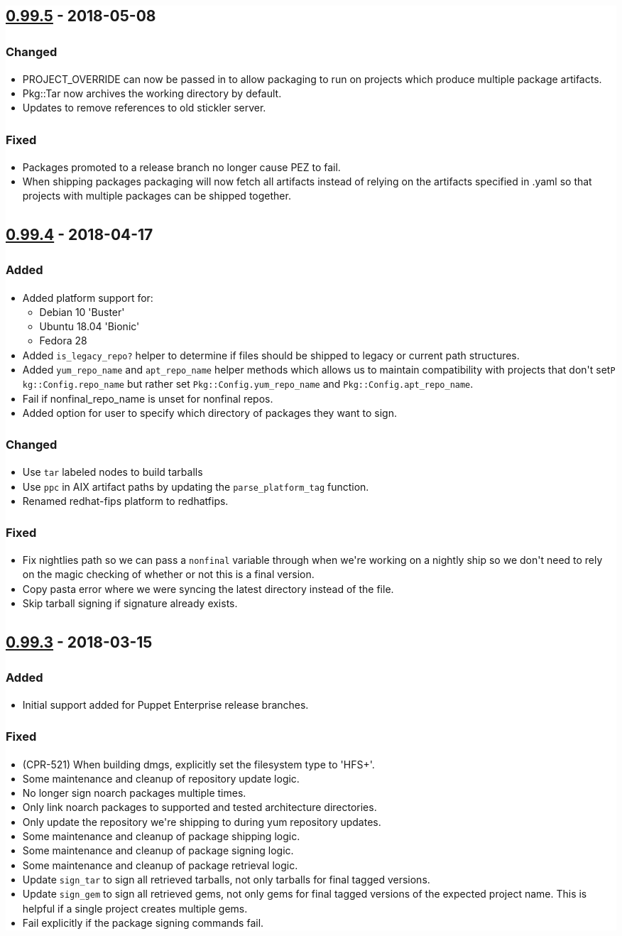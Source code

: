 ## [0.99.5] - 2018-05-08
### Changed
- PROJECT_OVERRIDE can now be passed in to allow packaging to run on projects
  which produce multiple package artifacts.
- Pkg::Tar now archives the working directory by default.
- Updates to remove references to old stickler server.

### Fixed
- Packages promoted to a release branch no longer cause PEZ to fail.
- When shipping packages packaging will now fetch all artifacts instead of
  relying on the artifacts specified in <sha>.yaml so that projects with
  multiple packages can be shipped together.

## [0.99.4] - 2018-04-17
### Added
- Added platform support for:
   * Debian 10 'Buster'
   * Ubuntu 18.04 'Bionic'
   * Fedora 28
- Added `is_legacy_repo?` helper to determine if files should be shipped to
legacy or current path structures.
- Added `yum_repo_name` and `apt_repo_name` helper methods which allows us
to maintain compatibility with projects that don't set`Pkg::Config.repo_name`
but rather set `Pkg::Config.yum_repo_name` and `Pkg::Config.apt_repo_name`.
- Fail if nonfinal_repo_name is unset for nonfinal repos.
- Added option for user to specify which directory of packages they want to sign.

### Changed
- Use `tar` labeled nodes to build tarballs
- Use `ppc` in AIX artifact paths by updating the `parse_platform_tag` function.
- Renamed redhat-fips platform to redhatfips.

### Fixed
- Fix nightlies path so we can pass a `nonfinal` variable through when we're working on
a nightly ship so we don't need to rely on the magic checking of whether or not
this is a final version.
- Copy pasta error where we were syncing the latest directory instead of the file.
- Skip tarball signing if signature already exists.

## [0.99.3] - 2018-03-15
### Added
 - Initial support added for Puppet Enterprise release branches.

### Fixed
 - (CPR-521) When building dmgs, explicitly set the filesystem type to 'HFS+'.
 - Some maintenance and cleanup of repository update logic.
 - No longer sign noarch packages multiple times.
 - Only link noarch packages to supported and tested architecture directories.
 - Only update the repository we're shipping to during yum repository updates.
 - Some maintenance and cleanup of package shipping logic.
 - Some maintenance and cleanup of package signing logic.
 - Some maintenance and cleanup of package retrieval logic.
 - Update `sign_tar` to sign all retrieved tarballs, not only tarballs for final
   tagged versions.
 - Update `sign_gem` to sign all retrieved gems, not only gems for final tagged
   versions of the expected project name. This is helpful if a single project
   creates multiple gems.
 - Fail explicitly if the package signing commands fail.

[Unreleased]: https://github.com/puppetlabs/packaging/compare/0.99.11...HEAD
[0.99.11]: https://github.com/puppetlabs/packaging/compare/0.99.10...0.99.11
[0.99.10]: https://github.com/puppetlabs/packaging/compare/0.99.9...0.99.10
[0.99.9]: https://github.com/puppetlabs/packaging/compare/0.99.8...0.99.9
[0.99.8]: https://github.com/puppetlabs/packaging/compare/0.99.7...0.99.8
[0.99.7]: https://github.com/puppetlabs/packaging/compare/0.99.6...0.99.7
[0.99.6]: https://github.com/puppetlabs/packaging/compare/0.99.5...0.99.6
[0.99.5]: https://github.com/puppetlabs/packaging/compare/0.99.4...0.99.5
[0.99.4]: https://github.com/puppetlabs/packaging/compare/0.99.3...0.99.4
[0.99.3]: https://github.com/puppetlabs/packaging/compare/0.99.2...0.99.3
[0.99.2]: https://github.com/puppetlabs/packaging/compare/0.99.1...0.99.2
[0.99.1]: https://github.com/puppetlabs/packaging/compare/0.99.0...0.99.1
[0.99.0]: https://github.com/puppetlabs/packaging/compare/0.6.2...0.99.0
[0.6.8]: https://github.com/puppetlabs/packaging/compare/0.6.7...0.6.8
[0.6.7]: https://github.com/puppetlabs/packaging/compare/0.6.6...0.6.7
[0.6.6]: https://github.com/puppetlabs/packaging/compare/0.6.5...0.6.6
[0.6.5]: https://github.com/puppetlabs/packaging/compare/0.6.4...0.6.5
[0.6.4]: https://github.com/puppetlabs/packaging/compare/0.6.3...0.6.4
[0.6.3]: https://github.com/puppetlabs/packaging/compare/0.6.2...0.6.3
[0.6.2]: https://github.com/puppetlabs/packaging/compare/0.6.1...0.6.2
[0.6.1]: https://github.com/puppetlabs/packaging/compare/0.6.0...0.6.1
[0.6.0]: https://github.com/puppetlabs/packaging/compare/0.5.0...0.6.0